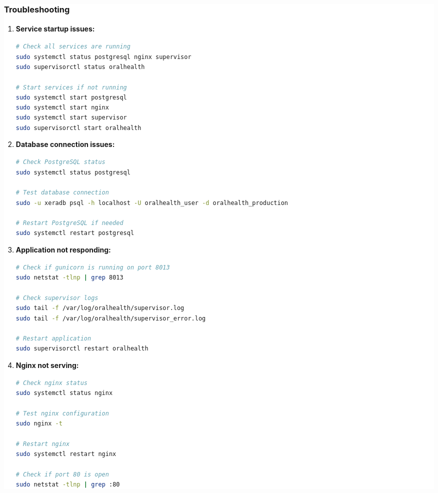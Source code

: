 ### Troubleshooting

1. **Service startup issues:**
   ```bash
   # Check all services are running
   sudo systemctl status postgresql nginx supervisor
   sudo supervisorctl status oralhealth
   
   # Start services if not running
   sudo systemctl start postgresql
   sudo systemctl start nginx
   sudo systemctl start supervisor
   sudo supervisorctl start oralhealth
   ```

2. **Database connection issues:**
   ```bash
   # Check PostgreSQL status
   sudo systemctl status postgresql
   
   # Test database connection
   sudo -u xeradb psql -h localhost -U oralhealth_user -d oralhealth_production
   
   # Restart PostgreSQL if needed
   sudo systemctl restart postgresql
   ```

3. **Application not responding:**
   ```bash
   # Check if gunicorn is running on port 8013
   sudo netstat -tlnp | grep 8013
   
   # Check supervisor logs
   sudo tail -f /var/log/oralhealth/supervisor.log
   sudo tail -f /var/log/oralhealth/supervisor_error.log
   
   # Restart application
   sudo supervisorctl restart oralhealth
   ```

4. **Nginx not serving:**
   ```bash
   # Check nginx status
   sudo systemctl status nginx
   
   # Test nginx configuration
   sudo nginx -t
   
   # Restart nginx
   sudo systemctl restart nginx
   
   # Check if port 80 is open
   sudo netstat -tlnp | grep :80
   ```

